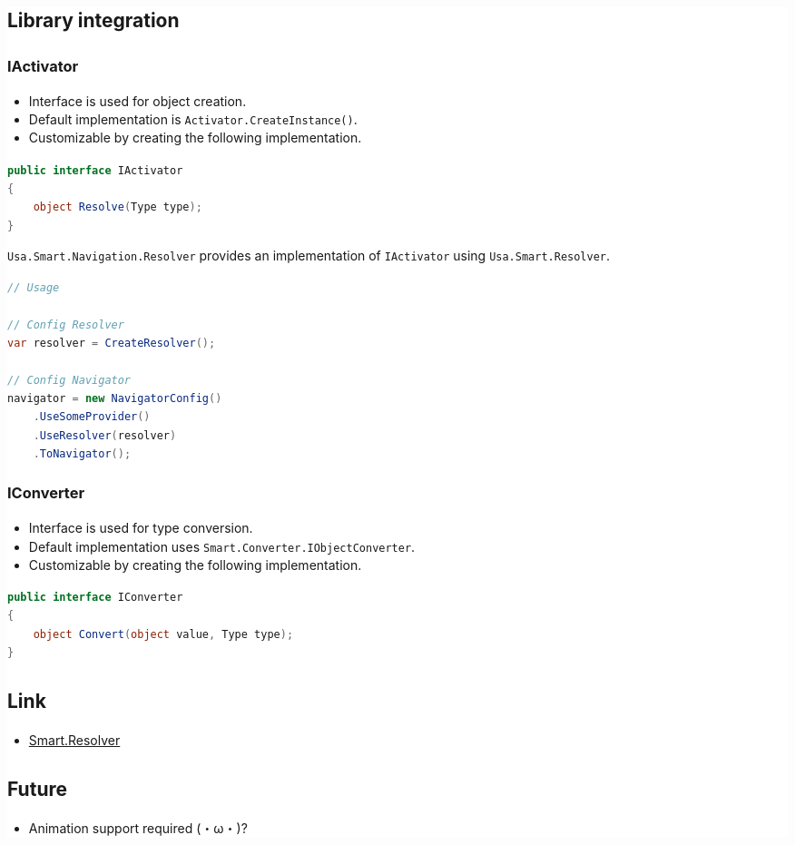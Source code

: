 ## Library integration

### IActivator

* Interface is used for object creation.
* Default implementation is ``Activator.CreateInstance()``.
* Customizable by creating the following implementation.

```csharp
public interface IActivator
{
    object Resolve(Type type);
}
```

``Usa.Smart.Navigation.Resolver`` provides an implementation of ``IActivator`` using ``Usa.Smart.Resolver``.

```csharp
// Usage

// Config Resolver
var resolver = CreateResolver();

// Config Navigator
navigator = new NavigatorConfig()
    .UseSomeProvider()
    .UseResolver(resolver)
    .ToNavigator();
```

### IConverter

* Interface is used for type conversion.
* Default implementation uses ``Smart.Converter.IObjectConverter``.
* Customizable by creating the following implementation.

```csharp
public interface IConverter
{
    object Convert(object value, Type type);
}
```

## Link

* [Smart.Resolver](https://github.com/usausa/Smart-Net-Resolver)

## Future

* Animation support required (・ω・)?